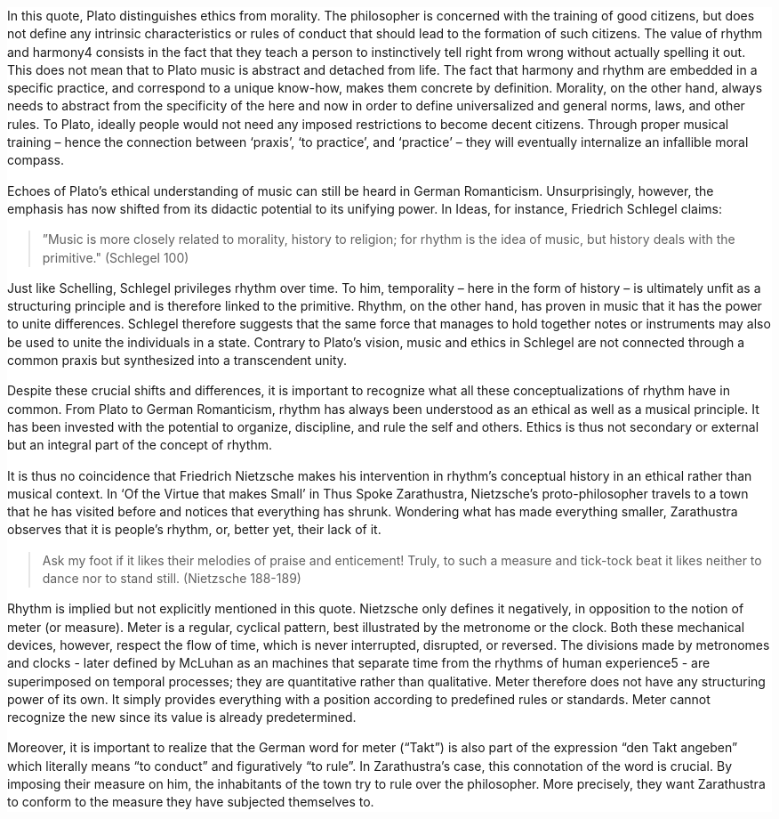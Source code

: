 In this quote, Plato distinguishes ethics from morality. The philosopher is concerned with the training of good citizens, but does not define any intrinsic characteristics or rules of conduct that should lead to the formation of such citizens. The value of rhythm and harmony4 consists in the fact that they teach a person to instinctively tell right from wrong without actually spelling it out. This does not mean that to Plato music is abstract and detached from life. The fact that harmony and rhythm are embedded in a specific practice, and correspond to a unique know-how, makes them concrete by definition. Morality, on the other hand, always needs to abstract from the specificity of the here and now in order to define universalized and general norms, laws, and other rules. To Plato, ideally people would not need any imposed restrictions to become decent citizens. Through proper musical training – hence the connection between ‘praxis’, ‘to practice’, and ‘practice’ – they will eventually internalize an infallible moral compass.

Echoes of Plato’s ethical understanding of music can still be heard in German Romanticism. Unsurprisingly, however, the emphasis has now shifted from its didactic potential to its unifying power. In Ideas, for instance, Friedrich Schlegel claims:
> ”Music is more closely related to morality, history to religion; for rhythm is the idea of music, but history deals with the primitive." (Schlegel 100)

Just like Schelling, Schlegel privileges rhythm over time. To him, temporality – here in the form of history – is ultimately unfit as a structuring principle and is therefore linked to the primitive. Rhythm, on the other hand, has proven in music that it has the power to unite differences. Schlegel therefore suggests that the same force that manages to hold together notes or instruments may also be used to unite the individuals in a state. Contrary to Plato’s vision, music and ethics in Schlegel are not connected through a common praxis but synthesized into a transcendent unity.

Despite these crucial shifts and differences, it is important to recognize what all these conceptualizations of rhythm have in common. From Plato to German Romanticism, rhythm has always been understood as an ethical as well as a musical principle. It has been invested with the potential to organize, discipline, and rule the self and others. Ethics is thus not secondary or external but an integral part of the concept of rhythm.

It is thus no coincidence that Friedrich Nietzsche makes his intervention in rhythm’s conceptual history in an ethical rather than musical context. In ‘Of the Virtue that makes Small’ in Thus Spoke Zarathustra, Nietzsche’s proto-philosopher travels to a town that he has visited before and notices that everything has shrunk. Wondering what has made everything smaller, Zarathustra observes that it is people’s rhythm, or, better yet, their lack of it.

> Ask my foot if it likes their melodies of praise and enticement! Truly, to such a measure and tick-tock beat it likes neither to dance nor to stand still. (Nietzsche 188-189)

Rhythm is implied but not explicitly mentioned in this quote. Nietzsche only defines it negatively, in opposition to the notion of meter (or measure). Meter is a regular, cyclical pattern, best illustrated by the metronome or the clock. Both these mechanical devices, however, respect the flow of time, which is never interrupted, disrupted, or reversed. The divisions made by metronomes and clocks - later defined by McLuhan as an machines that separate time from the rhythms of human experience5 - are superimposed on temporal processes; they are quantitative rather than qualitative. Meter therefore does not have any structuring power of its own. It simply provides everything with a position according to predefined rules or standards. Meter cannot recognize the new since its value is already predetermined.

Moreover, it is important to realize that the German word for meter (“Takt”) is also part of the expression “den Takt angeben” which literally means “to conduct” and figuratively “to rule”. In Zarathustra’s case, this connotation of the word is crucial. By imposing their measure on him, the inhabitants of the town try to rule over the philosopher. More precisely, they want Zarathustra to conform to the measure they have subjected themselves to.
